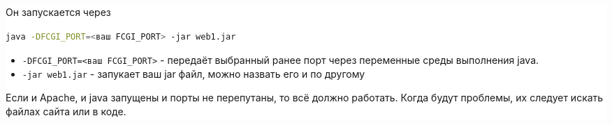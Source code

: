 Он запускается через
```bash
java -DFCGI_PORT=<ваш FCGI_PORT> -jar web1.jar
```
- `-DFCGI_PORT=<ваш FCGI_PORT>` - передаёт выбранный ранее порт через
переменные среды выполнения java.
- `-jar web1.jar` - запукает ваш jar файл, можно назвать его и по другому

Если и Apache, и java запущены и порты не перепутаны, то всё должно работать.
Когда будут проблемы, их следует искать файлах сайта или в коде.